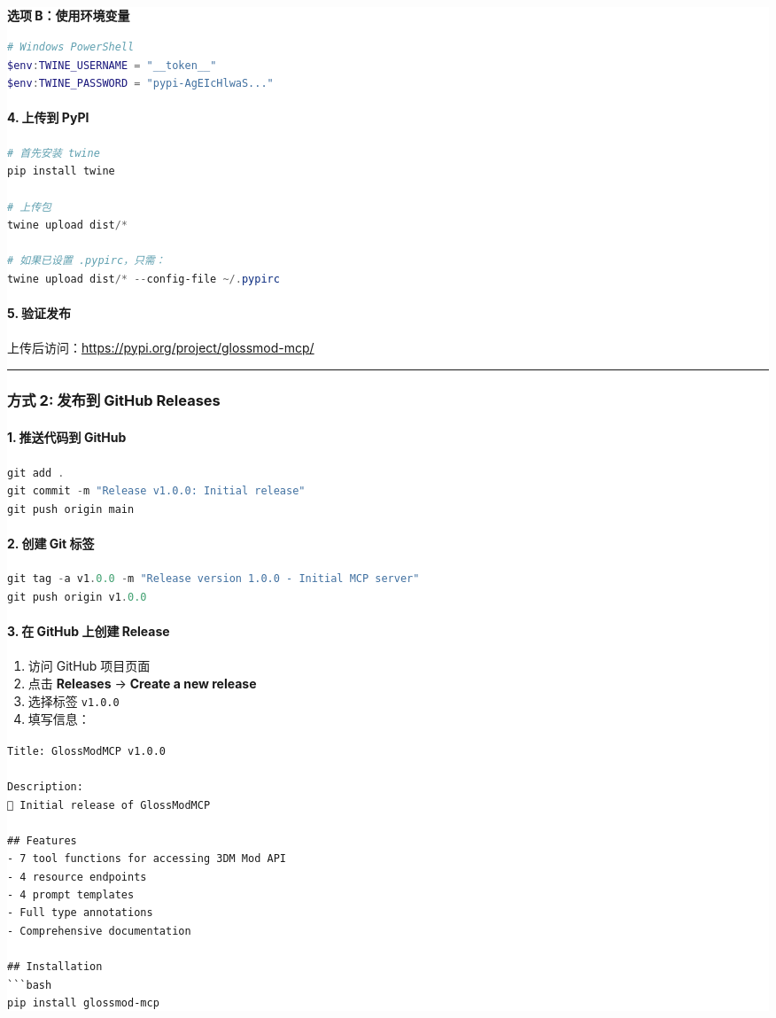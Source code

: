 **选项 B：使用环境变量**

```powershell
# Windows PowerShell
$env:TWINE_USERNAME = "__token__"
$env:TWINE_PASSWORD = "pypi-AgEIcHlwaS..."
```

#### 4. 上传到 PyPI

```powershell
# 首先安装 twine
pip install twine

# 上传包
twine upload dist/*

# 如果已设置 .pypirc，只需：
twine upload dist/* --config-file ~/.pypirc
```

#### 5. 验证发布

上传后访问：https://pypi.org/project/glossmod-mcp/

---

### 方式 2: 发布到 GitHub Releases

#### 1. 推送代码到 GitHub

```powershell
git add .
git commit -m "Release v1.0.0: Initial release"
git push origin main
```

#### 2. 创建 Git 标签

```powershell
git tag -a v1.0.0 -m "Release version 1.0.0 - Initial MCP server"
git push origin v1.0.0
```

#### 3. 在 GitHub 上创建 Release

1. 访问 GitHub 项目页面
2. 点击 **Releases** → **Create a new release**
3. 选择标签 `v1.0.0`
4. 填写信息：

```
Title: GlossModMCP v1.0.0

Description:
🎉 Initial release of GlossModMCP

## Features
- 7 tool functions for accessing 3DM Mod API
- 4 resource endpoints
- 4 prompt templates
- Full type annotations
- Comprehensive documentation

## Installation
```bash
pip install glossmod-mcp
```
